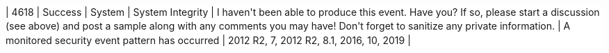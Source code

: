 | 4618    | Success         | System                | System Integrity                                                                                | I haven't been able to produce this event. Have you? If so, please start a discussion (see above) and post a sample along with any comments you may have! Don't forget to sanitize any private information.                                                                                                                                                                                                                                                                                                                                                                                                                                                                                                                                                                                                                                                                                                                                                                                                                                                                                                                                                                                                                                                                                                                                                                                                                                                                                                                                                                                                                                                                                                                                                                                                                                                                                                                                                                                                                                                                                                                                                                                                                                                                                                                                                                                                                                                                                                                                                                                                                                                                                                                                                                                                                                                                                                                                                                                                                                                                                                                                                                                                                                                                    | A monitored security event pattern has occurred                                                                                                                                                                                                                                                                                                                                                                                                                                                                                                                                                                                                                                                                                                                                                                                                                                                                                                                                                                                                                                                                                                                                                                                                                                                                                                                       | 2012 R2, 7, 2012 R2, 8.1, 2016, 10, 2019 |